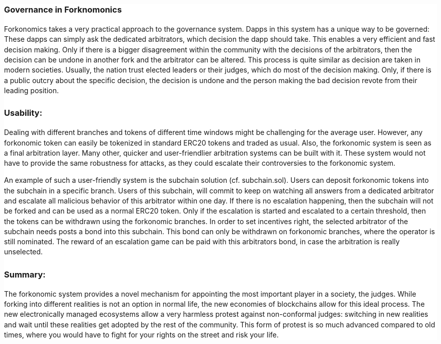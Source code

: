 ### Governance in Forknomonics

Forkonomics takes a very practical approach to the governance system. Dapps in this system has a unique way to be governed: These dapps can simply ask the dedicated arbitrators, which decision the dapp should take. This enables a very efficient and fast decision making. Only if there is a bigger disagreement within the community with the decisions of the arbitrators, then the decision can be undone in another fork and the arbitrator can be altered.
This process is quite similar as decision are taken in modern societies. Usually, the nation trust elected leaders or their judges, which do most of the decision making. Only, if there is a public outcry about the specific decision, the decision is undone and the person making the bad decision revote from their leading position. 

### Usability:

Dealing with different branches and tokens of different time windows might be challenging for the average user. However, any forkonomic token can easily be tokenized in standard ERC20 tokens and traded as usual. Also, the forkonomic system is seen as a final arbitration layer. Many other, quicker and user-friendlier arbitration systems can be built with it. These system would not have to provide the same robustness for attacks, as they could escalate their controversies to the forkonomic system.

An example of such a user-friendly system is the subchain solution (cf. subchain.sol). Users can deposit forkonomic tokens into the subchain in a specific branch. Users of this subchain, will commit to keep on watching all answers from a dedicated arbitrator and escalate all malicious behavior of this arbitrator within one day. If there is no escalation happening, then the subchain will not be forked and can be used as a normal ERC20 token. Only if the escalation is started and escalated to a certain threshold, then the tokens can be withdrawn using the forkonomic branches. In order to set incentives right, the selected arbitrator of the subchain needs posts a bond into this subchain. This bond can only be withdrawn on forkonomic branches, where the operator is still nominated. The reward of an escalation game can be paid with this arbitrators bond, in case the arbitration is really unselected. 

### Summary:

The forkonomic system provides a novel mechanism for appointing the most important player in a society, the judges. While forking into different realities is not an option in normal life, the new economies of blockchains allow for this ideal process. The new electronically managed ecosystems allow a very harmless protest against non-conformal judges: switching in new realities and wait until these realities get adopted by the rest of the community. This form of protest is so much advanced compared to old times, where you would have to fight for your rights on the street and risk your life.